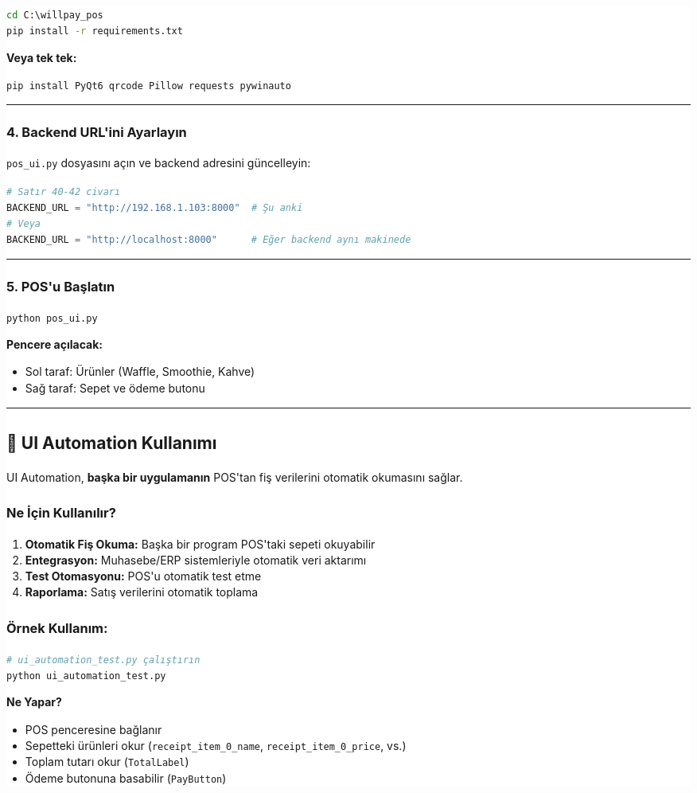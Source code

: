 ```cmd
cd C:\willpay_pos
pip install -r requirements.txt
```

**Veya tek tek:**
```cmd
pip install PyQt6 qrcode Pillow requests pywinauto
```

---

### 4. Backend URL'ini Ayarlayın

`pos_ui.py` dosyasını açın ve backend adresini güncelleyin:

```python
# Satır 40-42 civarı
BACKEND_URL = "http://192.168.1.103:8000"  # Şu anki
# Veya
BACKEND_URL = "http://localhost:8000"      # Eğer backend aynı makinede
```

---

### 5. POS'u Başlatın

```cmd
python pos_ui.py
```

**Pencere açılacak:**
- Sol taraf: Ürünler (Waffle, Smoothie, Kahve)
- Sağ taraf: Sepet ve ödeme butonu

---

## 🤖 UI Automation Kullanımı

UI Automation, **başka bir uygulamanın** POS'tan fiş verilerini otomatik okumasını sağlar.

### Ne İçin Kullanılır?

1. **Otomatik Fiş Okuma:** Başka bir program POS'taki sepeti okuyabilir
2. **Entegrasyon:** Muhasebe/ERP sistemleriyle otomatik veri aktarımı
3. **Test Otomasyonu:** POS'u otomatik test etme
4. **Raporlama:** Satış verilerini otomatik toplama

### Örnek Kullanım:

```python
# ui_automation_test.py çalıştırın
python ui_automation_test.py
```

**Ne Yapar?**
- POS penceresine bağlanır
- Sepetteki ürünleri okur (`receipt_item_0_name`, `receipt_item_0_price`, vs.)
- Toplam tutarı okur (`TotalLabel`)
- Ödeme butonuna basabilir (`PayButton`)
